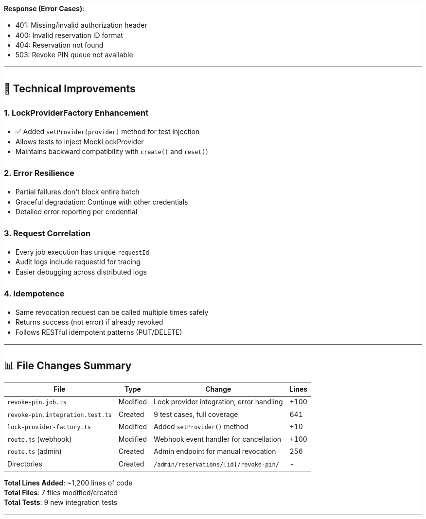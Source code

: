 **Response (Error Cases)**:
- 401: Missing/invalid authorization header
- 400: Invalid reservation ID format
- 404: Reservation not found
- 503: Revoke PIN queue not available

---

## 🔧 Technical Improvements

### 1. **LockProviderFactory Enhancement**
- ✅ Added `setProvider(provider)` method for test injection
- Allows tests to inject MockLockProvider
- Maintains backward compatibility with `create()` and `reset()`

### 2. **Error Resilience**
- Partial failures don't block entire batch
- Graceful degradation: Continue with other credentials
- Detailed error reporting per credential

### 3. **Request Correlation**
- Every job execution has unique `requestId`
- Audit logs include requestId for tracing
- Easier debugging across distributed logs

### 4. **Idempotence**
- Same revocation request can be called multiple times safely
- Returns success (not error) if already revoked
- Follows RESTful idempotent patterns (PUT/DELETE)

---

## 📊 File Changes Summary

| File | Type | Change | Lines |
|------|------|--------|-------|
| `revoke-pin.job.ts` | Modified | Lock provider integration, error handling | +100 |
| `revoke-pin.integration.test.ts` | Created | 9 test cases, full coverage | 641 |
| `lock-provider-factory.ts` | Modified | Added `setProvider()` method | +10 |
| `route.js` (webhook) | Modified | Webhook event handler for cancellation | +100 |
| `route.ts` (admin) | Created | Admin endpoint for manual revocation | 256 |
| Directories | Created | `/admin/reservations/[id]/revoke-pin/` | - |

**Total Lines Added**: ~1,200 lines of code  
**Total Files**: 7 files modified/created  
**Total Tests**: 9 new integration tests  

---